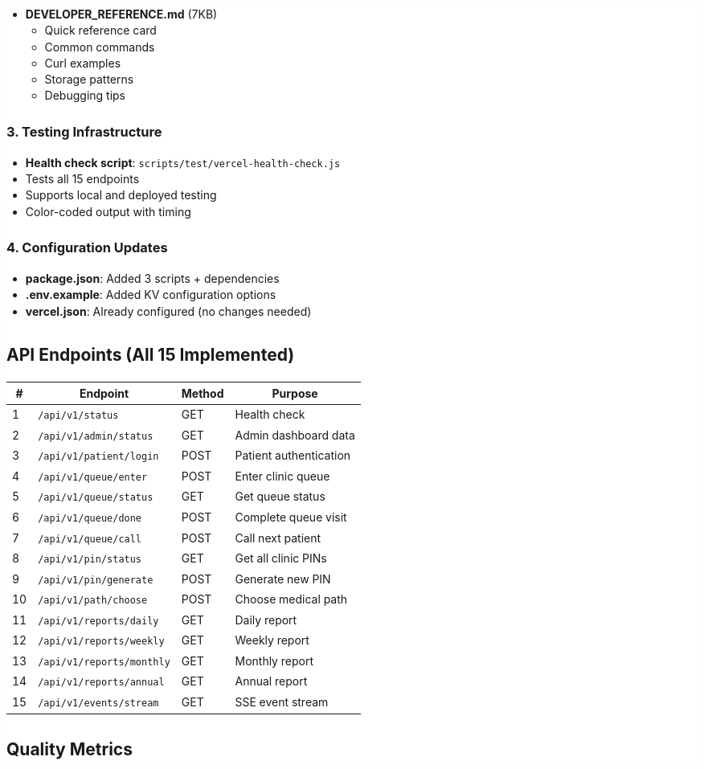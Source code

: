 - **DEVELOPER_REFERENCE.md** (7KB)
  - Quick reference card
  - Common commands
  - Curl examples
  - Storage patterns
  - Debugging tips

### 3. Testing Infrastructure
- **Health check script**: `scripts/test/vercel-health-check.js`
- Tests all 15 endpoints
- Supports local and deployed testing
- Color-coded output with timing

### 4. Configuration Updates
- **package.json**: Added 3 scripts + dependencies
- **.env.example**: Added KV configuration options
- **vercel.json**: Already configured (no changes needed)

## API Endpoints (All 15 Implemented)

| # | Endpoint | Method | Purpose |
|---|----------|--------|---------|
| 1 | `/api/v1/status` | GET | Health check |
| 2 | `/api/v1/admin/status` | GET | Admin dashboard data |
| 3 | `/api/v1/patient/login` | POST | Patient authentication |
| 4 | `/api/v1/queue/enter` | POST | Enter clinic queue |
| 5 | `/api/v1/queue/status` | GET | Get queue status |
| 6 | `/api/v1/queue/done` | POST | Complete queue visit |
| 7 | `/api/v1/queue/call` | POST | Call next patient |
| 8 | `/api/v1/pin/status` | GET | Get all clinic PINs |
| 9 | `/api/v1/pin/generate` | POST | Generate new PIN |
| 10 | `/api/v1/path/choose` | POST | Choose medical path |
| 11 | `/api/v1/reports/daily` | GET | Daily report |
| 12 | `/api/v1/reports/weekly` | GET | Weekly report |
| 13 | `/api/v1/reports/monthly` | GET | Monthly report |
| 14 | `/api/v1/reports/annual` | GET | Annual report |
| 15 | `/api/v1/events/stream` | GET | SSE event stream |

## Quality Metrics
